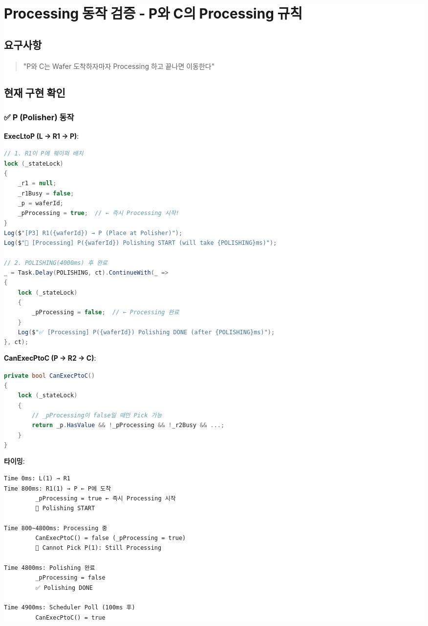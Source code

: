 # Processing 동작 검증 - P와 C의 Processing 규칙

## 요구사항

> "P와 C는 Wafer 도착하자마자 Processing 하고 끝나면 이동한다"

## 현재 구현 확인

### ✅ P (Polisher) 동작

**ExecLtoP (L → R1 → P)**:
```csharp
// 1. R1이 P에 웨이퍼 배치
lock (_stateLock)
{
    _r1 = null;
    _r1Busy = false;
    _p = waferId;
    _pProcessing = true;  // ← 즉시 Processing 시작!
}
Log($"[P3] R1({waferId}) → P (Place at Polisher)");
Log($"🔨 [Processing] P({waferId}) Polishing START (will take {POLISHING}ms)");

// 2. POLISHING(4000ms) 후 완료
_ = Task.Delay(POLISHING, ct).ContinueWith(_ =>
{
    lock (_stateLock)
    {
        _pProcessing = false;  // ← Processing 완료
    }
    Log($"✅ [Processing] P({waferId}) Polishing DONE (after {POLISHING}ms)");
}, ct);
```

**CanExecPtoC (P → R2 → C)**:
```csharp
private bool CanExecPtoC()
{
    lock (_stateLock)
    {
        // _pProcessing이 false일 때만 Pick 가능
        return _p.HasValue && !_pProcessing && !_r2Busy && ...;
    }
}
```

**타이밍**:
```
Time 0ms: L(1) → R1
Time 800ms: R1(1) → P ← P에 도착
         _pProcessing = true ← 즉시 Processing 시작
         🔨 Polishing START

Time 800~4800ms: Processing 중
         CanExecPtoC() = false (_pProcessing = true)
         🚫 Cannot Pick P(1): Still Processing

Time 4800ms: Polishing 완료
         _pProcessing = false
         ✅ Polishing DONE

Time 4900ms: Scheduler Poll (100ms 후)
         CanExecPtoC() = true
```